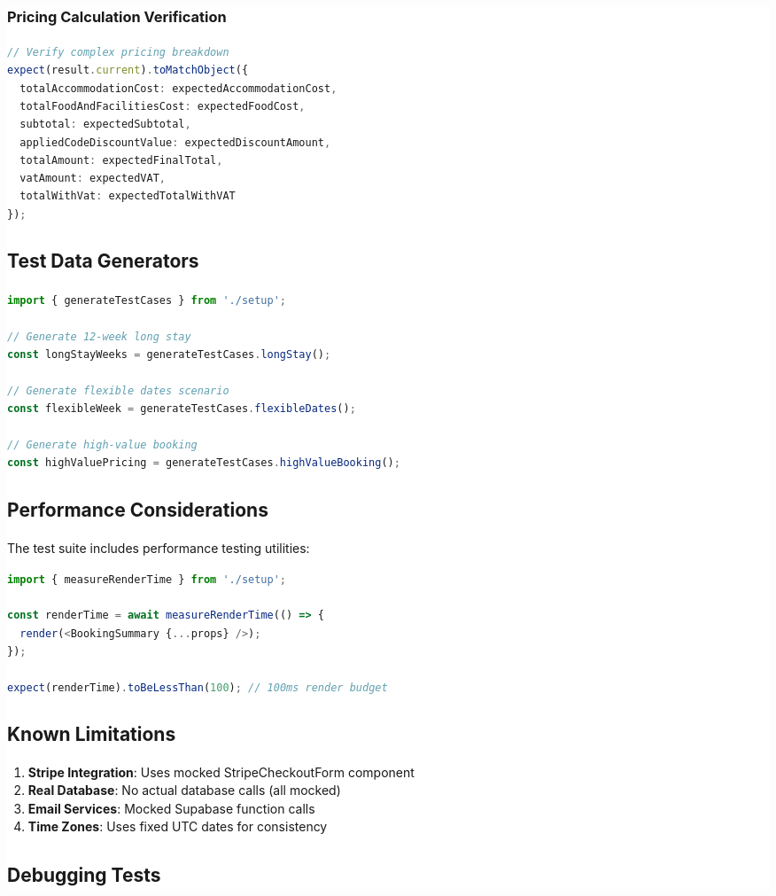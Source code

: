 ### Pricing Calculation Verification
```typescript
// Verify complex pricing breakdown
expect(result.current).toMatchObject({
  totalAccommodationCost: expectedAccommodationCost,
  totalFoodAndFacilitiesCost: expectedFoodCost,
  subtotal: expectedSubtotal,
  appliedCodeDiscountValue: expectedDiscountAmount,
  totalAmount: expectedFinalTotal,
  vatAmount: expectedVAT,
  totalWithVat: expectedTotalWithVAT
});
```

## Test Data Generators

```typescript
import { generateTestCases } from './setup';

// Generate 12-week long stay
const longStayWeeks = generateTestCases.longStay();

// Generate flexible dates scenario
const flexibleWeek = generateTestCases.flexibleDates();

// Generate high-value booking
const highValuePricing = generateTestCases.highValueBooking();
```

## Performance Considerations

The test suite includes performance testing utilities:

```typescript
import { measureRenderTime } from './setup';

const renderTime = await measureRenderTime(() => {
  render(<BookingSummary {...props} />);
});

expect(renderTime).toBeLessThan(100); // 100ms render budget
```

## Known Limitations

1. **Stripe Integration**: Uses mocked StripeCheckoutForm component
2. **Real Database**: No actual database calls (all mocked)
3. **Email Services**: Mocked Supabase function calls
4. **Time Zones**: Uses fixed UTC dates for consistency

## Debugging Tests
